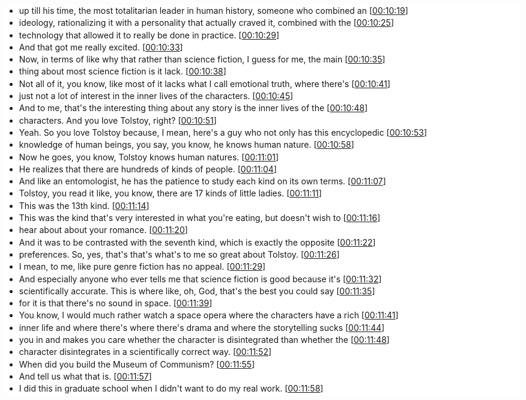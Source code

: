 *  up till his time, the most totalitarian leader in human history, someone who combined an [[00:10:19](https://www.youtube.com/watch?v=f-TCpsK9VD4&t=619.8000000000001s)]
*  ideology, rationalizing it with a personality that actually craved it, combined with the [[00:10:25](https://www.youtube.com/watch?v=f-TCpsK9VD4&t=625.2800000000001s)]
*  technology that allowed it to really be done in practice. [[00:10:29](https://www.youtube.com/watch?v=f-TCpsK9VD4&t=629.72s)]
*  And that got me really excited. [[00:10:33](https://www.youtube.com/watch?v=f-TCpsK9VD4&t=633.0s)]
*  Now, in terms of like why that rather than science fiction, I guess for me, the main [[00:10:35](https://www.youtube.com/watch?v=f-TCpsK9VD4&t=635.1600000000001s)]
*  thing about most science fiction is it lack. [[00:10:38](https://www.youtube.com/watch?v=f-TCpsK9VD4&t=638.84s)]
*  Not all of it, you know, like most of it lacks what I call emotional truth, where there's [[00:10:41](https://www.youtube.com/watch?v=f-TCpsK9VD4&t=641.64s)]
*  just not a lot of interest in the inner lives of the characters. [[00:10:45](https://www.youtube.com/watch?v=f-TCpsK9VD4&t=645.96s)]
*  And to me, that's the interesting thing about any story is the inner lives of the [[00:10:48](https://www.youtube.com/watch?v=f-TCpsK9VD4&t=648.5600000000001s)]
*  characters. And you love Tolstoy, right? [[00:10:51](https://www.youtube.com/watch?v=f-TCpsK9VD4&t=651.36s)]
*  Yeah. So you love Tolstoy because, I mean, here's a guy who not only has this encyclopedic [[00:10:53](https://www.youtube.com/watch?v=f-TCpsK9VD4&t=653.08s)]
*  knowledge of human beings, you say, you know, he knows human nature. [[00:10:58](https://www.youtube.com/watch?v=f-TCpsK9VD4&t=658.2s)]
*  Now he goes, you know, Tolstoy knows human natures. [[00:11:01](https://www.youtube.com/watch?v=f-TCpsK9VD4&t=661.52s)]
*  He realizes that there are hundreds of kinds of people. [[00:11:04](https://www.youtube.com/watch?v=f-TCpsK9VD4&t=664.1600000000001s)]
*  And like an entomologist, he has the patience to study each kind on its own terms. [[00:11:07](https://www.youtube.com/watch?v=f-TCpsK9VD4&t=667.2s)]
*  Tolstoy, you read it like, you know, there are 17 kinds of little ladies. [[00:11:11](https://www.youtube.com/watch?v=f-TCpsK9VD4&t=671.4s)]
*  This was the 13th kind. [[00:11:14](https://www.youtube.com/watch?v=f-TCpsK9VD4&t=674.88s)]
*  This was the kind that's very interested in what you're eating, but doesn't wish to [[00:11:16](https://www.youtube.com/watch?v=f-TCpsK9VD4&t=676.16s)]
*  hear about about your romance. [[00:11:20](https://www.youtube.com/watch?v=f-TCpsK9VD4&t=680.68s)]
*  And it was to be contrasted with the seventh kind, which is exactly the opposite [[00:11:22](https://www.youtube.com/watch?v=f-TCpsK9VD4&t=682.6s)]
*  preferences. So, yes, that's that's what's to me so great about Tolstoy. [[00:11:26](https://www.youtube.com/watch?v=f-TCpsK9VD4&t=686.48s)]
*  I mean, to me, like pure genre fiction has no appeal. [[00:11:29](https://www.youtube.com/watch?v=f-TCpsK9VD4&t=689.8s)]
*  And especially anyone who ever tells me that science fiction is good because it's [[00:11:32](https://www.youtube.com/watch?v=f-TCpsK9VD4&t=692.76s)]
*  scientifically accurate. This is where like, oh, God, that's the best you could say [[00:11:35](https://www.youtube.com/watch?v=f-TCpsK9VD4&t=695.28s)]
*  for it is that there's no sound in space. [[00:11:39](https://www.youtube.com/watch?v=f-TCpsK9VD4&t=699.0s)]
*  You know, I would much rather watch a space opera where the characters have a rich [[00:11:41](https://www.youtube.com/watch?v=f-TCpsK9VD4&t=701.6s)]
*  inner life and where there's where there's drama and where the storytelling sucks [[00:11:44](https://www.youtube.com/watch?v=f-TCpsK9VD4&t=704.76s)]
*  you in and makes you care whether the character is disintegrated than whether the [[00:11:48](https://www.youtube.com/watch?v=f-TCpsK9VD4&t=708.76s)]
*  character disintegrates in a scientifically correct way. [[00:11:52](https://www.youtube.com/watch?v=f-TCpsK9VD4&t=712.24s)]
*  When did you build the Museum of Communism? [[00:11:55](https://www.youtube.com/watch?v=f-TCpsK9VD4&t=715.16s)]
*  And tell us what that is. [[00:11:57](https://www.youtube.com/watch?v=f-TCpsK9VD4&t=717.1999999999999s)]
*  I did this in graduate school when I didn't want to do my real work. [[00:11:58](https://www.youtube.com/watch?v=f-TCpsK9VD4&t=718.6s)]